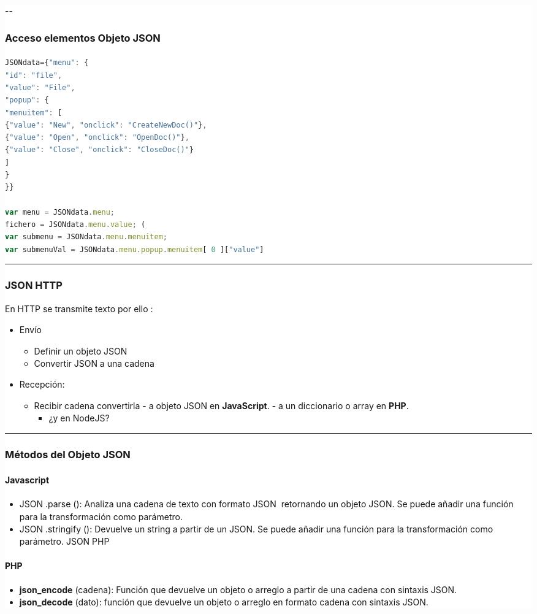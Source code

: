 
--

### Acceso elementos Objeto JSON
```js
JSONdata={"menu": {
"id": "file",
"value": "File",
"popup": {
"menuitem": [
{"value": "New", "onclick": "CreateNewDoc()"},
{"value": "Open", "onclick": "OpenDoc()"},
{"value": "Close", "onclick": "CloseDoc()"}
]
}
}}

var menu = JSONdata.menu; 
fichero = JSONdata.menu.value; (
var submenu = JSONdata.menu.menuitem;
var submenuVal = JSONdata.menu.popup.menuitem[ 0 ]["value"]
```

---

### JSON HTTP

 En HTTP se transmite texto por ello :

- Envío
  - Definir un objeto  JSON
  - Convertir JSON a una cadena

- Recepción:
  - Recibir cadena convertirla 
          - a objeto JSON en **JavaScript**.
          - a un diccionario o array en **PHP**.
	  - ¿y  en NodeJS?

---

### Métodos del Objeto JSON

#### Javascript

- JSON .parse (): Analiza una cadena de texto con formato JSON  retornando un objeto JSON. Se puede añadir una función para la transformación como parámetro.
- JSON .stringify (): Devuelve un string a partir de un JSON. Se puede añadir una función para la transformación como parámetro.
JSON PHP

#### PHP

- **json_encode** (cadena): Función que devuelve un objeto o arreglo a partir de una cadena con sintaxis JSON.
- **json_decode** (dato): función que devuelve un objeto o arreglo en formato cadena con sintaxis JSON.
